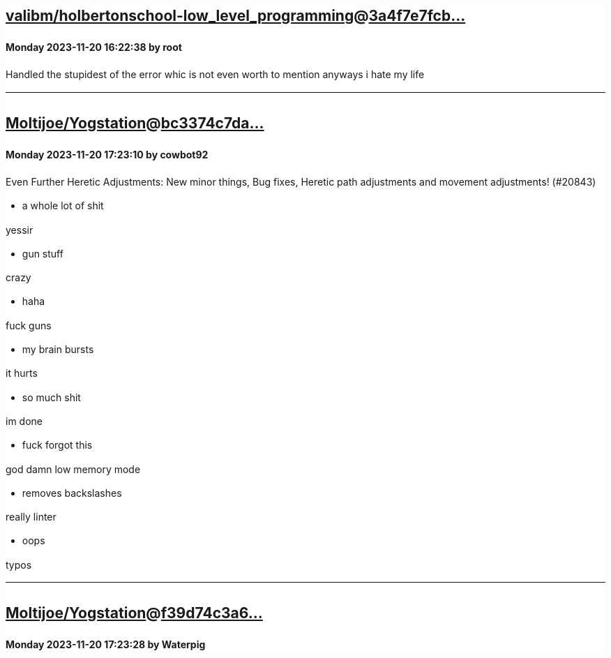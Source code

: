 ## [valibm/holbertonschool-low_level_programming](https://github.com/valibm/holbertonschool-low_level_programming)@[3a4f7e7fcb...](https://github.com/valibm/holbertonschool-low_level_programming/commit/3a4f7e7fcb9a7c193344de85524aa20c0840bef6)
#### Monday 2023-11-20 16:22:38 by root

Handled the stupidest of the error whic is not even worth to mention anyways i hate my life

---
## [Moltijoe/Yogstation](https://github.com/Moltijoe/Yogstation)@[bc3374c7da...](https://github.com/Moltijoe/Yogstation/commit/bc3374c7dacf3b2db39fe1c4dc36551d7ba82f79)
#### Monday 2023-11-20 17:23:10 by cowbot92

Even Further Heretic Adjustments: New minor things, Bug fixes, Heretic path adjustments and movement adjustments! (#20843)

* a whole lot of shit

yessir

* gun stuff

crazy

* haha

fuck guns

* my brain bursts

it hurts

* so much shit

im done

* fuck forgot this

god damn low memory mode

* removes backslashes

really linter

* oops

typos

---
## [Moltijoe/Yogstation](https://github.com/Moltijoe/Yogstation)@[f39d74c3a6...](https://github.com/Moltijoe/Yogstation/commit/f39d74c3a66c41a5ebb468dc3d61b0787f8327be)
#### Monday 2023-11-20 17:23:28 by Waterpig
